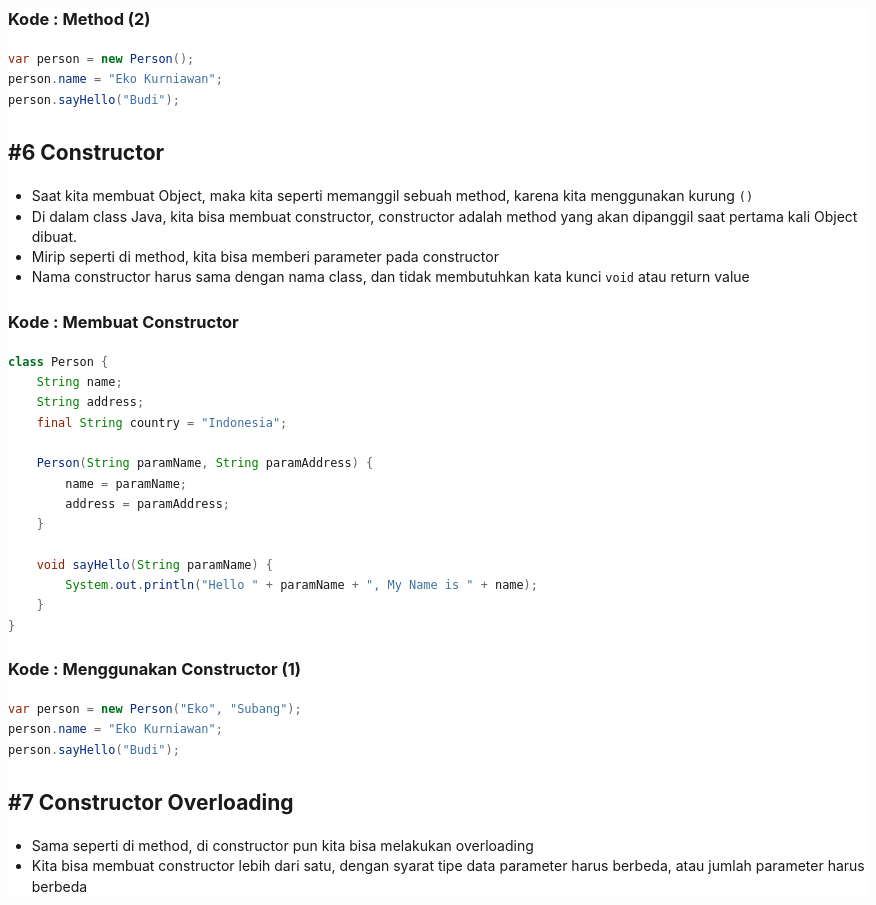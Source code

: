 ### Kode : Method (2)

```java
var person = new Person();
person.name = "Eko Kurniawan";
person.sayHello("Budi");
```

## #6 Constructor

- Saat kita membuat Object, maka kita seperti memanggil sebuah method, karena kita menggunakan kurung `()`
- Di dalam class Java, kita bisa membuat constructor, constructor adalah method yang akan dipanggil saat pertama kali Object dibuat.
- Mirip seperti di method, kita bisa memberi parameter pada constructor
- Nama constructor harus sama dengan nama class, dan tidak membutuhkan kata kunci `void` atau return value

### Kode : Membuat Constructor

```java
class Person {
	String name;
	String address;
	final String country = "Indonesia";

	Person(String paramName, String paramAddress) {
		name = paramName;
		address = paramAddress;
	}

	void sayHello(String paramName) {
		System.out.println("Hello " + paramName + ", My Name is " + name);
	}
}
```

### Kode : Menggunakan Constructor (1)

```java
var person = new Person("Eko", "Subang");
person.name = "Eko Kurniawan";
person.sayHello("Budi");

```

## #7 Constructor Overloading

- Sama seperti di method, di constructor pun kita bisa melakukan overloading
- Kita bisa membuat constructor lebih dari satu, dengan syarat tipe data parameter harus berbeda, atau jumlah parameter harus berbeda
